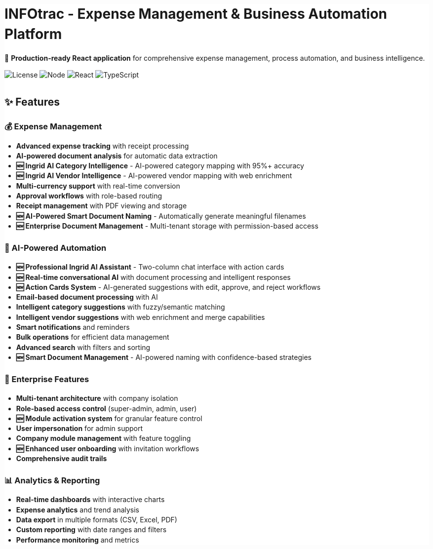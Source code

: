 # INFOtrac - Expense Management & Business Automation Platform

🚀 **Production-ready React application** for comprehensive expense management, process automation, and business intelligence.

![License](https://img.shields.io/badge/license-Private-red)
![Node](https://img.shields.io/badge/node-18+-green)
![React](https://img.shields.io/badge/react-18-blue)
![TypeScript](https://img.shields.io/badge/typescript-5-blue)

## ✨ Features

### 💰 Expense Management
- **Advanced expense tracking** with receipt processing
- **AI-powered document analysis** for automatic data extraction
- **🆕 Ingrid AI Category Intelligence** - AI-powered category mapping with 95%+ accuracy
- **🆕 Ingrid AI Vendor Intelligence** - AI-powered vendor mapping with web enrichment
- **Multi-currency support** with real-time conversion
- **Approval workflows** with role-based routing
- **Receipt management** with PDF viewing and storage
- **🆕 AI-Powered Smart Document Naming** - Automatically generate meaningful filenames
- **🆕 Enterprise Document Management** - Multi-tenant storage with permission-based access

### 🤖 AI-Powered Automation
- **🆕 Professional Ingrid AI Assistant** - Two-column chat interface with action cards
- **🆕 Real-time conversational AI** with document processing and intelligent responses
- **🆕 Action Cards System** - AI-generated suggestions with edit, approve, and reject workflows
- **Email-based document processing** with AI
- **Intelligent category suggestions** with fuzzy/semantic matching
- **Intelligent vendor suggestions** with web enrichment and merge capabilities
- **Smart notifications** and reminders
- **Bulk operations** for efficient data management
- **Advanced search** with filters and sorting
- **🆕 Smart Document Management** - AI-powered naming with confidence-based strategies

### 👥 Enterprise Features
- **Multi-tenant architecture** with company isolation
- **Role-based access control** (super-admin, admin, user)
- **🆕 Module activation system** for granular feature control
- **User impersonation** for admin support
- **Company module management** with feature toggling
- **🆕 Enhanced user onboarding** with invitation workflows
- **Comprehensive audit trails**

### 📊 Analytics & Reporting
- **Real-time dashboards** with interactive charts
- **Expense analytics** and trend analysis
- **Data export** in multiple formats (CSV, Excel, PDF)
- **Custom reporting** with date ranges and filters
- **Performance monitoring** and metrics
